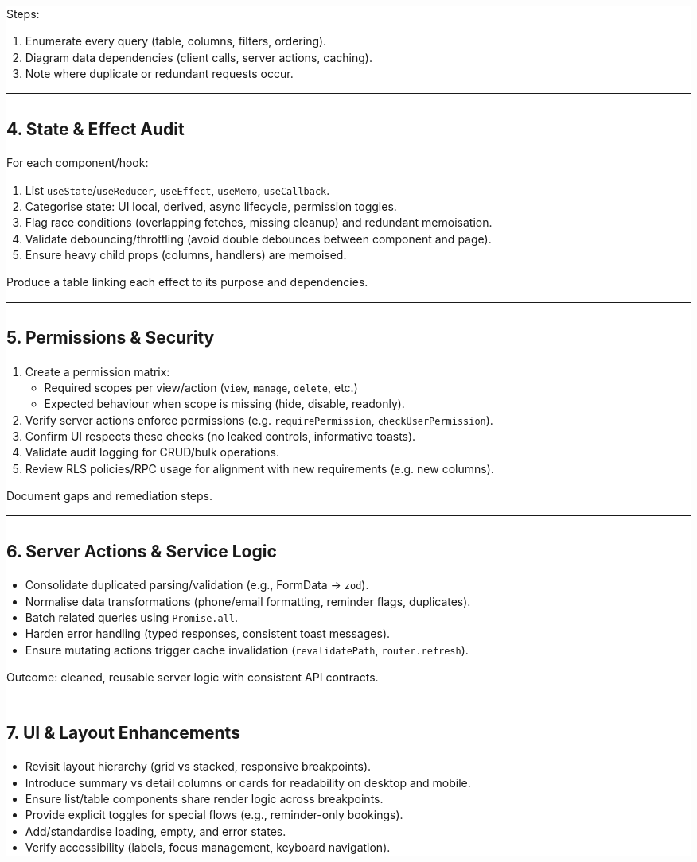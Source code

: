 Steps:
1. Enumerate every query (table, columns, filters, ordering).
2. Diagram data dependencies (client calls, server actions, caching).
3. Note where duplicate or redundant requests occur.

---

## 4. State & Effect Audit

For each component/hook:
1. List `useState`/`useReducer`, `useEffect`, `useMemo`, `useCallback`.
2. Categorise state: UI local, derived, async lifecycle, permission toggles.
3. Flag race conditions (overlapping fetches, missing cleanup) and redundant memoisation.
4. Validate debouncing/throttling (avoid double debounces between component and page).
5. Ensure heavy child props (columns, handlers) are memoised.

Produce a table linking each effect to its purpose and dependencies.

---

## 5. Permissions & Security

1. Create a permission matrix:
   - Required scopes per view/action (`view`, `manage`, `delete`, etc.)
   - Expected behaviour when scope is missing (hide, disable, readonly).
2. Verify server actions enforce permissions (e.g. `requirePermission`, `checkUserPermission`).
3. Confirm UI respects these checks (no leaked controls, informative toasts).
4. Validate audit logging for CRUD/bulk operations.
5. Review RLS policies/RPC usage for alignment with new requirements (e.g. new columns).

Document gaps and remediation steps.

---

## 6. Server Actions & Service Logic

- Consolidate duplicated parsing/validation (e.g., FormData -> `zod`).
- Normalise data transformations (phone/email formatting, reminder flags, duplicates).
- Batch related queries using `Promise.all`.
- Harden error handling (typed responses, consistent toast messages).
- Ensure mutating actions trigger cache invalidation (`revalidatePath`, `router.refresh`).

Outcome: cleaned, reusable server logic with consistent API contracts.

---

## 7. UI & Layout Enhancements

- Revisit layout hierarchy (grid vs stacked, responsive breakpoints).
- Introduce summary vs detail columns or cards for readability on desktop and mobile.
- Ensure list/table components share render logic across breakpoints.
- Provide explicit toggles for special flows (e.g., reminder-only bookings).
- Add/standardise loading, empty, and error states.
- Verify accessibility (labels, focus management, keyboard navigation).

